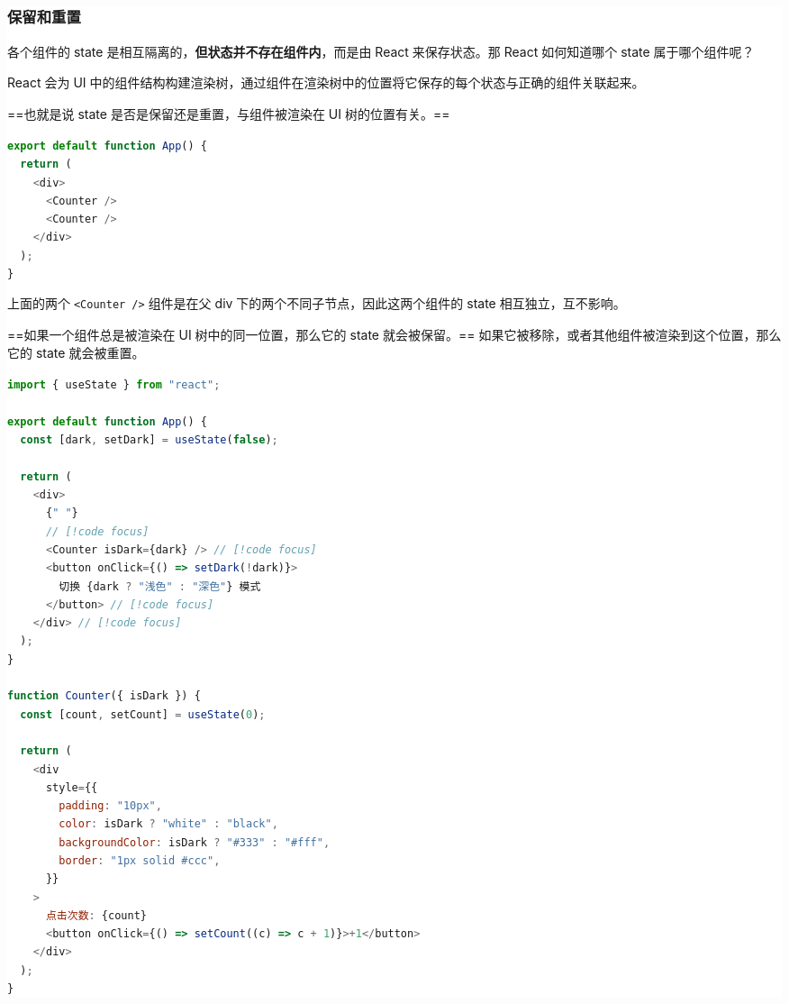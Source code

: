 ### 保留和重置

各个组件的 state 是相互隔离的，**但状态并不存在组件内**，而是由 React 来保存状态。那 React 如何知道哪个 state 属于哪个组件呢？

React 会为 UI 中的组件结构构建渲染树，通过组件在渲染树中的位置将它保存的每个状态与正确的组件关联起来。

==也就是说 state 是否是保留还是重置，与组件被渲染在 UI 树的位置有关。==

```js
export default function App() {
  return (
    <div>
      <Counter />
      <Counter />
    </div>
  );
}
```

上面的两个 `<Counter />` 组件是在父 div 下的两个不同子节点，因此这两个组件的 state 相互独立，互不影响。

==如果一个组件总是被渲染在 UI 树中的同一位置，那么它的 state 就会被保留。== 如果它被移除，或者其他组件被渲染到这个位置，那么它的 state 就会被重置。

```js :collapsed-lines=15
import { useState } from "react";

export default function App() {
  const [dark, setDark] = useState(false);

  return (
    <div>
      {" "}
      // [!code focus]
      <Counter isDark={dark} /> // [!code focus]
      <button onClick={() => setDark(!dark)}>
        切换 {dark ? "浅色" : "深色"} 模式
      </button> // [!code focus]
    </div> // [!code focus]
  );
}

function Counter({ isDark }) {
  const [count, setCount] = useState(0);

  return (
    <div
      style={{
        padding: "10px",
        color: isDark ? "white" : "black",
        backgroundColor: isDark ? "#333" : "#fff",
        border: "1px solid #ccc",
      }}
    >
      点击次数: {count}
      <button onClick={() => setCount((c) => c + 1)}>+1</button>
    </div>
  );
}
```
